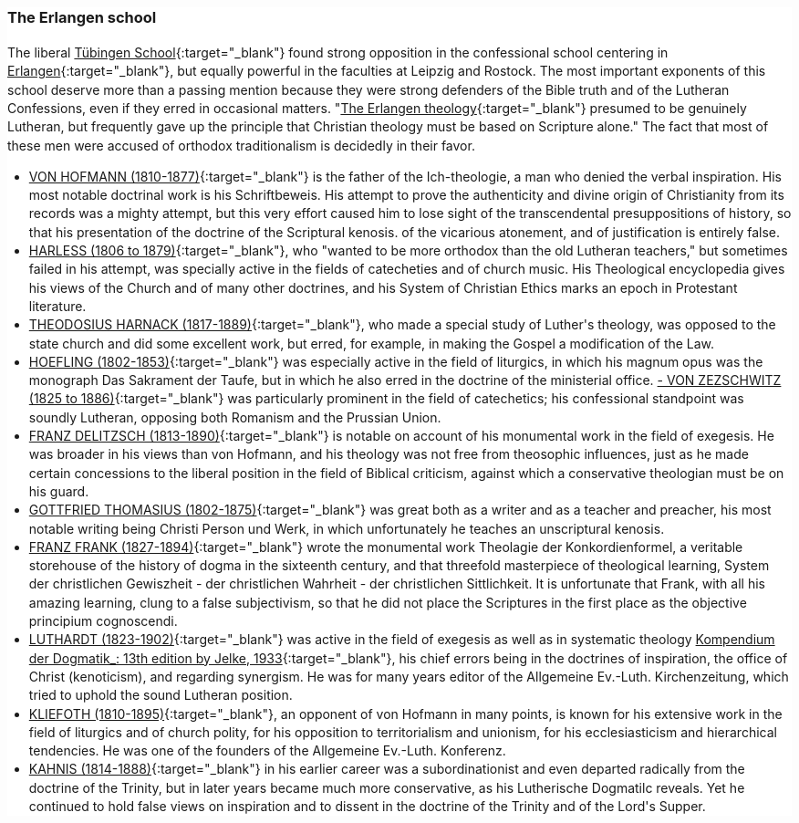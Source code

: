 ### The Erlangen school
The liberal [Tübingen School](https://www.encyclopedia.com/philosophy-and-religion/christianity/protestant-christianity/tubingen-school){:target="_blank"} found strong opposition in the confessional school centering in [Erlangen](https://www.encyclopedia.com/religion/encyclopedias-almanacs-transcripts-and-maps/erlangen-school){:target="_blank"}, but equally powerful in the faculties at Leipzig and Rostock. The most important exponents of this school deserve more than a passing mention because they were strong defenders of the Bible truth and of the Lutheran Confessions, even if they erred in occasional matters. "[The Erlangen theology](https://www.encyclopedia.com/religion/encyclopedias-almanacs-transcripts-and-maps/erlangen-school){:target="_blank"} presumed to be genuinely Lutheran, but frequently gave up the principle that Christian theology must be based on Scripture alone." The fact that most of these men were accused of orthodox traditionalism is decidedly in their favor. 

- [VON HOFMANN (1810-1877)](https://en.wikipedia.org/wiki/Johann_Christian_Konrad_von_Hofmann){:target="_blank"} is the father of the Ich-theologie, a man who denied the verbal inspiration. His most notable doctrinal work is his Schriftbeweis. His attempt to prove the authenticity and divine origin of Christianity from its records was a mighty attempt, but this very effort caused him to lose sight of the transcendental presuppositions of history, so that his presentation of the doctrine of the Scriptural kenosis. of the vicarious atonement, and of justification is entirely false. 
- [HARLESS (1806 to 1879)](https://en.wikipedia.org/wiki/Gottlieb_Christoph_Adolf_von_Harless){:target="_blank"}, who "wanted to be more orthodox than the old Lutheran teachers," but sometimes failed in his attempt, was specially active in the fields of catecheties and of church music. His Theological encyclopedia gives his views of the Church and of many other doctrines, and his System of Christian Ethics marks an epoch in Protestant literature. 
- [THEODOSIUS HARNACK (1817-1889)](https://en.wikipedia.org/wiki/Theodosius_Harnack){:target="_blank"}, who made a special study of Luther's theology, was opposed to the state church and did some excellent work, but erred, for example, in making the Gospel a modification of the Law. 
- [HOEFLING (1802-1853)](https://de.wikipedia.org/wiki/Johann_Wilhelm_Friedrich_H%C3%B6fling){:target="_blank"} was especially active in the field of liturgics, in which his magnum opus was the monograph Das Sakrament der Taufe, but in which he also erred in the doctrine of the ministerial office. 
[- VON ZEZSCHWITZ (1825 to 1886)](https://de.wikipedia.org/wiki/Gerhard_von_Zezschwitz){:target="_blank"} was particularly prominent in the field of catechetics; his confessional standpoint was soundly Lutheran, opposing both Romanism and the Prussian Union. 
- [FRANZ DELITZSCH (1813-1890)](https://en.wikipedia.org/wiki/Franz_Delitzsch){:target="_blank"} is notable on account of his monumental work in the field of exegesis. He was broader in his views than von Hofmann, and his theology was not free from theosophic influences, just as he made certain concessions to the liberal position in the field of Biblical criticism, against which a conservative theologian must be on his guard. 
- [GOTTFRIED THOMASIUS (1802-1875)](https://en.wikipedia.org/wiki/Gottfried_Thomasius){:target="_blank"} was great both as a writer and as a teacher and preacher, his most notable writing being Christi Person und Werk, in which unfortunately he teaches an unscriptural kenosis. 
- [FRANZ FRANK (1827-1894)](https://en.wikipedia.org/wiki/Franz_Hermann_Reinhold_von_Frank){:target="_blank"} wrote the monumental work Theolagie der Konkordienformel, a veritable storehouse of the history of dogma in the sixteenth century, and that threefold masterpiece of theological learning, System der christlichen Gewiszheit - der christlichen Wahrheit - der christlichen Sittlichkeit. It is unfortunate that Frank, with all his amazing learning, clung to a false subjectivism, so that he did not place the Scriptures in the first place as the objective principium cognoscendi. 
- [LUTHARDT (1823-1902)](https://en.wikipedia.org/wiki/Christoph_Ernst_Luthardt){:target="_blank"} was active in the field of exegesis as well as in systematic theology [Kompendium der Dogmatik_: 13th edition by Jelke, 1933](https://archive.org/details/kompendiumderdog0000luth/mode/1up){:target="_blank"}, his chief errors being in the doctrines of inspiration, the office of Christ (kenoticism), and regarding synergism. He was for many years editor of the Allgemeine Ev.-Luth. Kirchenzeitung, which tried to uphold the sound Lutheran position. 
- [KLIEFOTH (1810-1895)](https://en.wikipedia.org/wiki/Theodor_Kliefoth){:target="_blank"}, an opponent of von Hofmann in many points, is known for his extensive work in the field of liturgics and of church polity, for his opposition to territorialism and unionism, for his ecclesiasticism and hierarchical tendencies. He was one of the founders of the Allgemeine Ev.-Luth. Konferenz. 
- [KAHNIS (1814-1888)](https://en.wikipedia.org/wiki/Karl_Friedrich_August_Kahnis){:target="_blank"} in his earlier career was a subordinationist and even departed radically from the doctrine of the Trinity, but in later years became much more conservative, as his Lutherische Dogmatilc reveals. Yet he continued to hold false views on inspiration and to dissent in the doctrine of the Trinity and of the Lord's Supper. 